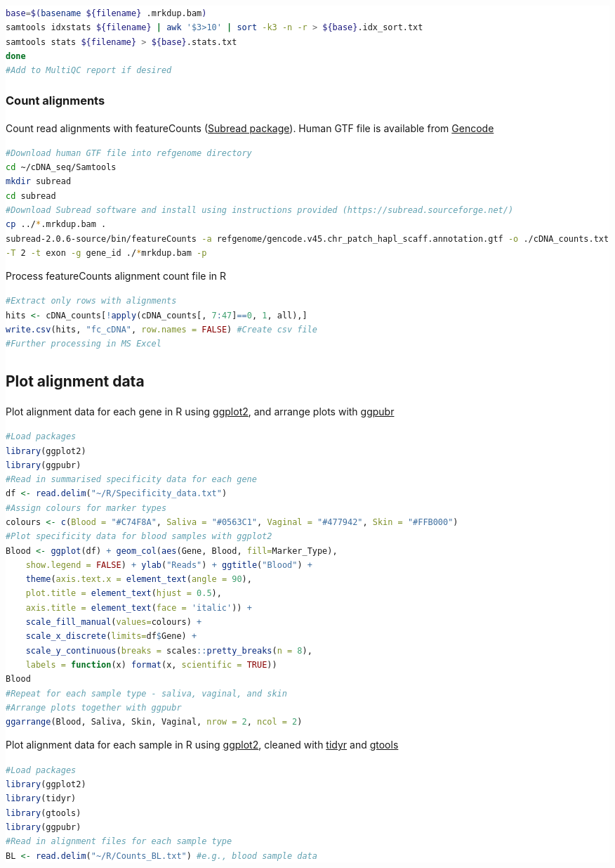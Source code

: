 ```bash
base=$(basename ${filename} .mrkdup.bam)
samtools idxstats ${filename} | awk '$3>10' | sort -k3 -n -r > ${base}.idx_sort.txt
samtools stats ${filename} > ${base}.stats.txt
done
#Add to MultiQC report if desired
```
### Count alignments
Count read alignments with featureCounts ([Subread package](https://subread.sourceforge.net/)). Human GTF file is available from [Gencode](https://www.gencodegenes.org/human/)
```bash
#Download human GTF file into refgenome directory
cd ~/cDNA_seq/Samtools
mkdir subread
cd subread
#Download Subread software and install using instructions provided (https://subread.sourceforge.net/)
cp ../*.mrkdup.bam . 
subread-2.0.6-source/bin/featureCounts -a refgenome/gencode.v45.chr_patch_hapl_scaff.annotation.gtf -o ./cDNA_counts.txt -T 2 -t exon -g gene_id ./*mrkdup.bam -p
```
Process featureCounts alignment count file in R
```R
#Extract only rows with alignments
hits <- cDNA_counts[!apply(cDNA_counts[, 7:47]==0, 1, all),] 
write.csv(hits, "fc_cDNA", row.names = FALSE) #Create csv file
#Further processing in MS Excel
```
## Plot alignment data
Plot alignment data for each gene in R using [ggplot2](https://ggplot2.tidyverse.org/), and arrange plots with [ggpubr](https://rpkgs.datanovia.com/ggpubr/)
```R
#Load packages
library(ggplot2)
library(ggpubr)
#Read in summarised specificity data for each gene
df <- read.delim("~/R/Specificity_data.txt")
#Assign colours for marker types
colours <- c(Blood = "#C74F8A", Saliva = "#0563C1", Vaginal = "#477942", Skin = "#FFB000")
#Plot specificity data for blood samples with ggplot2
Blood <- ggplot(df) + geom_col(aes(Gene, Blood, fill=Marker_Type),    
	show.legend = FALSE) + ylab("Reads") + ggtitle("Blood") + 
	theme(axis.text.x = element_text(angle = 90), 
	plot.title = element_text(hjust = 0.5), 
	axis.title = element_text(face = 'italic')) + 
	scale_fill_manual(values=colours) + 
	scale_x_discrete(limits=df$Gene) + 
	scale_y_continuous(breaks = scales::pretty_breaks(n = 8), 
	labels = function(x) format(x, scientific = TRUE)) 
Blood
#Repeat for each sample type - saliva, vaginal, and skin
#Arrange plots together with ggpubr
ggarrange(Blood, Saliva, Skin, Vaginal, nrow = 2, ncol = 2)
```
Plot alignment data for each sample in R using [ggplot2](https://ggplot2.tidyverse.org/), cleaned with [tidyr](https://tidyr.tidyverse.org/) and [gtools](https://github.com/cran/gtools)
```R
#Load packages
library(ggplot2)
library(tidyr)
library(gtools)
library(ggpubr)
#Read in alignment files for each sample type
BL <- read.delim("~/R/Counts_BL.txt") #e.g., blood sample data
```